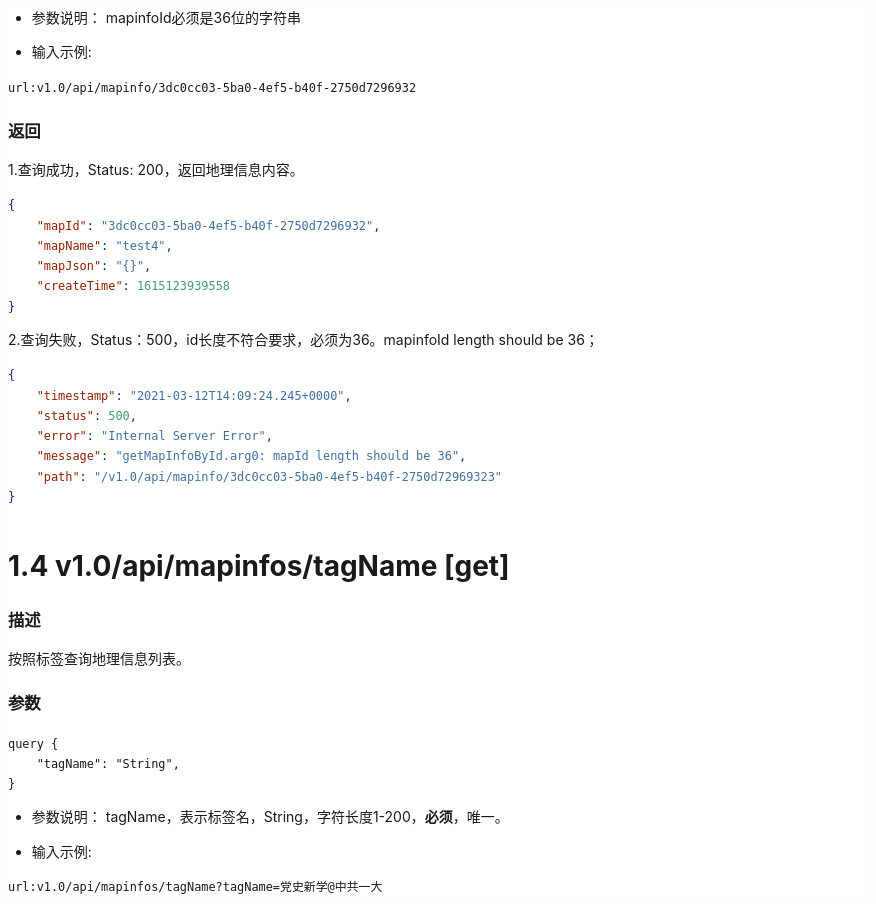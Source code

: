 * 参数说明：
  mapinfoId必须是36位的字符串

* 输入示例:

```
url:v1.0/api/mapinfo/3dc0cc03-5ba0-4ef5-b40f-2750d7296932
```

###  返回

1.查询成功，Status: 200，返回地理信息内容。

```json
{
    "mapId": "3dc0cc03-5ba0-4ef5-b40f-2750d7296932",
    "mapName": "test4",
    "mapJson": "{}",
    "createTime": 1615123939558
}
```

2.查询失败，Status：500，id长度不符合要求，必须为36。mapinfoId length should be 36；

```json
{
    "timestamp": "2021-03-12T14:09:24.245+0000",
    "status": 500,
    "error": "Internal Server Error",
    "message": "getMapInfoById.arg0: mapId length should be 36",
    "path": "/v1.0/api/mapinfo/3dc0cc03-5ba0-4ef5-b40f-2750d72969323"
}
```

# 1.4 v1.0/api/mapinfos/tagName [get]

### 描述

按照标签查询地理信息列表。

### 参数

```
query {
    "tagName": "String",
}
```

* 参数说明：
  tagName，表示标签名，String，字符长度1-200，**必须**，唯一。

* 输入示例:

```
url:v1.0/api/mapinfos/tagName?tagName=党史新学@中共一大
```
